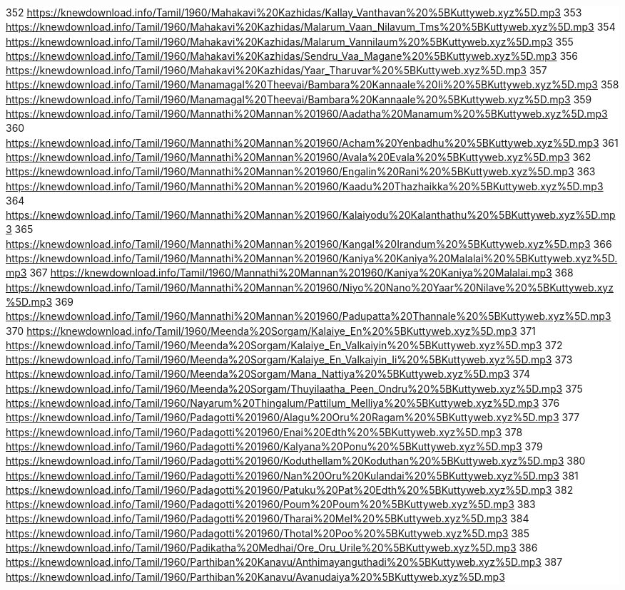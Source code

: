 352  <https://knewdownload.info/Tamil/1960/Mahakavi%20Kazhidas/Kallay_Vanthavan%20%5BKuttyweb.xyz%5D.mp3>
353  <https://knewdownload.info/Tamil/1960/Mahakavi%20Kazhidas/Malarum_Vaan_Nilavum_Tms%20%5BKuttyweb.xyz%5D.mp3>
354  <https://knewdownload.info/Tamil/1960/Mahakavi%20Kazhidas/Malarum_Vannilaum%20%5BKuttyweb.xyz%5D.mp3>
355  <https://knewdownload.info/Tamil/1960/Mahakavi%20Kazhidas/Sendru_Vaa_Magane%20%5BKuttyweb.xyz%5D.mp3>
356  <https://knewdownload.info/Tamil/1960/Mahakavi%20Kazhidas/Yaar_Tharuvar%20%5BKuttyweb.xyz%5D.mp3>
357  <https://knewdownload.info/Tamil/1960/Manamagal%20Theevai/Bambara%20Kannaale%20Ii%20%5BKuttyweb.xyz%5D.mp3>
358  <https://knewdownload.info/Tamil/1960/Manamagal%20Theevai/Bambara%20Kannaale%20%5BKuttyweb.xyz%5D.mp3>
359  <https://knewdownload.info/Tamil/1960/Mannathi%20Mannan%201960/Aadatha%20Manamum%20%5BKuttyweb.xyz%5D.mp3>
360  <https://knewdownload.info/Tamil/1960/Mannathi%20Mannan%201960/Acham%20Yenbadhu%20%5BKuttyweb.xyz%5D.mp3>
361  <https://knewdownload.info/Tamil/1960/Mannathi%20Mannan%201960/Avala%20Evala%20%5BKuttyweb.xyz%5D.mp3>
362  <https://knewdownload.info/Tamil/1960/Mannathi%20Mannan%201960/Engalin%20Rani%20%5BKuttyweb.xyz%5D.mp3>
363  <https://knewdownload.info/Tamil/1960/Mannathi%20Mannan%201960/Kaadu%20Thazhaikka%20%5BKuttyweb.xyz%5D.mp3>
364  <https://knewdownload.info/Tamil/1960/Mannathi%20Mannan%201960/Kalaiyodu%20Kalanthathu%20%5BKuttyweb.xyz%5D.mp3>
365  <https://knewdownload.info/Tamil/1960/Mannathi%20Mannan%201960/Kangal%20Irandum%20%5BKuttyweb.xyz%5D.mp3>
366  <https://knewdownload.info/Tamil/1960/Mannathi%20Mannan%201960/Kaniya%20Kaniya%20Malalai%20%5BKuttyweb.xyz%5D.mp3>
367  <https://knewdownload.info/Tamil/1960/Mannathi%20Mannan%201960/Kaniya%20Kaniya%20Malalai.mp3>
368  <https://knewdownload.info/Tamil/1960/Mannathi%20Mannan%201960/Niyo%20Nano%20Yaar%20Nilave%20%5BKuttyweb.xyz%5D.mp3>
369  <https://knewdownload.info/Tamil/1960/Mannathi%20Mannan%201960/Padupatta%20Thannale%20%5BKuttyweb.xyz%5D.mp3>
370  <https://knewdownload.info/Tamil/1960/Meenda%20Sorgam/Kalaiye_En%20%5BKuttyweb.xyz%5D.mp3>
371  <https://knewdownload.info/Tamil/1960/Meenda%20Sorgam/Kalaiye_En_Valkaiyin%20%5BKuttyweb.xyz%5D.mp3>
372  <https://knewdownload.info/Tamil/1960/Meenda%20Sorgam/Kalaiye_En_Valkaiyin_Ii%20%5BKuttyweb.xyz%5D.mp3>
373  <https://knewdownload.info/Tamil/1960/Meenda%20Sorgam/Mana_Nattiya%20%5BKuttyweb.xyz%5D.mp3>
374  <https://knewdownload.info/Tamil/1960/Meenda%20Sorgam/Thuyilaatha_Peen_Ondru%20%5BKuttyweb.xyz%5D.mp3>
375  <https://knewdownload.info/Tamil/1960/Nayarum%20Thingalum/Pattilum_Melliya%20%5BKuttyweb.xyz%5D.mp3>
376  <https://knewdownload.info/Tamil/1960/Padagotti%201960/Alagu%20Oru%20Ragam%20%5BKuttyweb.xyz%5D.mp3>
377  <https://knewdownload.info/Tamil/1960/Padagotti%201960/Enai%20Edth%20%5BKuttyweb.xyz%5D.mp3>
378  <https://knewdownload.info/Tamil/1960/Padagotti%201960/Kalyana%20Ponu%20%5BKuttyweb.xyz%5D.mp3>
379  <https://knewdownload.info/Tamil/1960/Padagotti%201960/Koduthellam%20Koduthan%20%5BKuttyweb.xyz%5D.mp3>
380  <https://knewdownload.info/Tamil/1960/Padagotti%201960/Nan%20Oru%20Kulandai%20%5BKuttyweb.xyz%5D.mp3>
381  <https://knewdownload.info/Tamil/1960/Padagotti%201960/Patuku%20Pat%20Edth%20%5BKuttyweb.xyz%5D.mp3>
382  <https://knewdownload.info/Tamil/1960/Padagotti%201960/Poum%20Poum%20%5BKuttyweb.xyz%5D.mp3>
383  <https://knewdownload.info/Tamil/1960/Padagotti%201960/Tharai%20Mel%20%5BKuttyweb.xyz%5D.mp3>
384  <https://knewdownload.info/Tamil/1960/Padagotti%201960/Thotal%20Poo%20%5BKuttyweb.xyz%5D.mp3>
385  <https://knewdownload.info/Tamil/1960/Padikatha%20Medhai/Ore_Oru_Urile%20%5BKuttyweb.xyz%5D.mp3>
386  <https://knewdownload.info/Tamil/1960/Parthiban%20Kanavu/Anthimayanguthadi%20%5BKuttyweb.xyz%5D.mp3>
387  <https://knewdownload.info/Tamil/1960/Parthiban%20Kanavu/Avanudaiya%20%5BKuttyweb.xyz%5D.mp3>